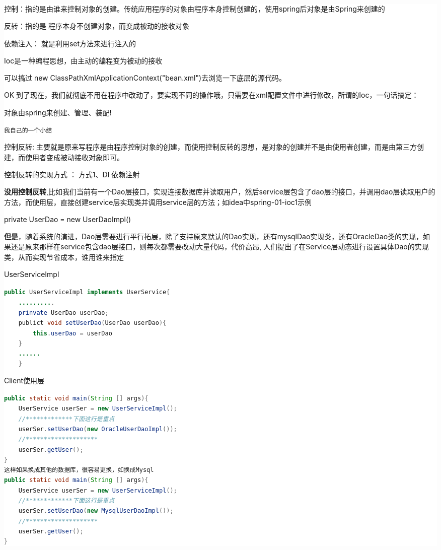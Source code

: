 控制：指的是由谁来控制对象的创建。传统应用程序的对象由程序本身控制创建的，使用spring后对象是由Spring来创建的

反转：指的是 程序本身不创建对象，而变成被动的接收对象

依赖注入： 就是利用set方法来进行注入的

Ioc是一种编程思想，由主动的编程变为被动的接收

可以搞过 new ClassPathXmlApplicationContext("bean.xml")去浏览一下底层的源代码。

OK 到了现在，我们就彻底不用在程序中改动了，要实现不同的操作哦，只需要在xml配置文件中进行修改，所谓的Ioc，一句话搞定：

对象由spring来创建、管理、装配!

`我自己的一个小结`

控制反转: 主要就是原来写程序是由程序控制对象的创建，而使用控制反转的思想，是对象的创建并不是由使用者创建，而是由第三方创建，而使用者变成被动接收对象即可。 

控制反转的实现方式 ：  方式1、DI 依赖注射



**没用控制反转**,比如我们当前有一个Dao层接口，实现连接数据库并读取用户，然后service层包含了dao层的接口，并调用dao层读取用户的方法，而使用层，直接创建service层实现类并调用service层的方法；如idea中spring-01-ioc1示例

private UserDao = new UserDaoImpl()

**但是**，随着系统的演进，Dao层需要进行平行拓展，除了支持原来默认的Dao实现，还有mysqlDao实现类，还有OracleDao类的实现，如果还是原来那样在service包含dao层接口，则每次都需要改动大量代码，代价高昂, 人们提出了在Service层动态进行设置具体Dao的实现类，从而实现节省成本，谁用谁来指定

UserServiceImpl

```java
public UserServiceImpl implements UserService{
    ..........
    prinvate UserDao userDao;
    publict void setUserDao(UserDao userDao){
        this.userDao = userDao
    }
    ......
    }
```

Client使用层

```java
public static void main(String [] args){
    UserService userSer = new UserServiceImpl();
    //*************下面这行是重点
    userSer.setUserDao(new OracleUserDaoImpl());
   	//********************
    userSer.getUser();  
}
这样如果换成其他的数据库，很容易更换，如换成Mysql
public static void main(String [] args){
    UserService userSer = new UserServiceImpl();
    //*************下面这行是重点
    userSer.setUserDao(new MysqlUserDaoImpl());
    //********************
    userSer.getUser();  
}
```

